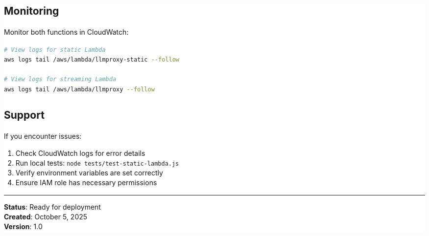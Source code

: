 ## Monitoring

Monitor both functions in CloudWatch:

```bash
# View logs for static Lambda
aws logs tail /aws/lambda/llmproxy-static --follow

# View logs for streaming Lambda
aws logs tail /aws/lambda/llmproxy --follow
```

## Support

If you encounter issues:

1. Check CloudWatch logs for error details
2. Run local tests: `node tests/test-static-lambda.js`
3. Verify environment variables are set correctly
4. Ensure IAM role has necessary permissions

---

**Status**: Ready for deployment  
**Created**: October 5, 2025  
**Version**: 1.0
